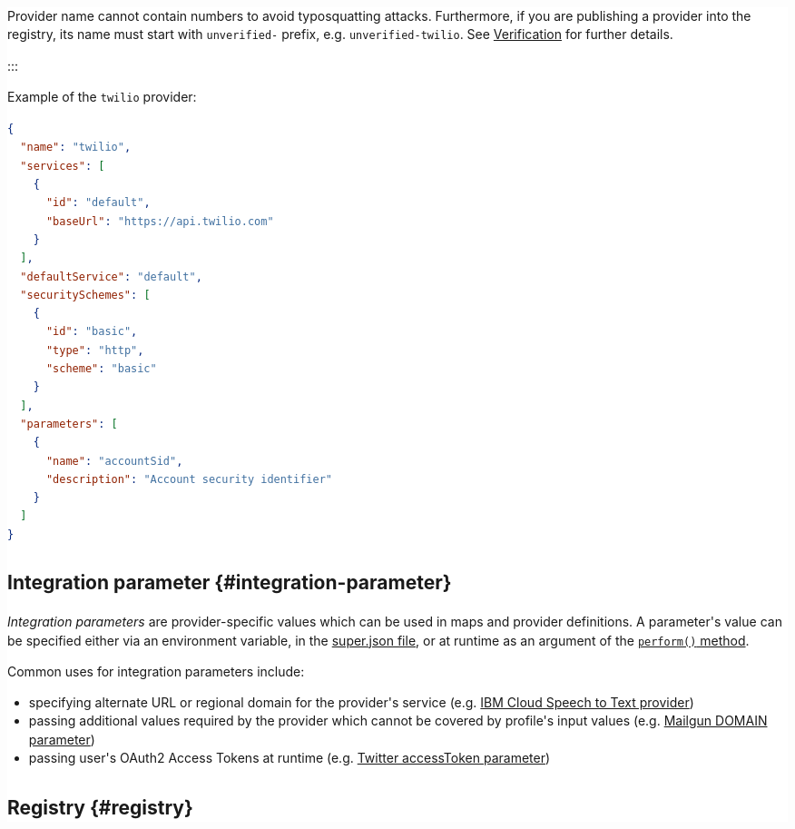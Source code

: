 Provider name cannot contain numbers to avoid typosquatting attacks. Furthermore, if you are publishing a provider into the registry, its name must start with `unverified-` prefix, e.g. `unverified-twilio`. See [Verification](../../verification.mdx) for further details.

:::

Example of the `twilio` provider:

```json title="twilio.provider.json"
{
  "name": "twilio",
  "services": [
    {
      "id": "default",
      "baseUrl": "https://api.twilio.com"
    }
  ],
  "defaultService": "default",
  "securitySchemes": [
    {
      "id": "basic",
      "type": "http",
      "scheme": "basic"
    }
  ],
  "parameters": [
    {
      "name": "accountSid",
      "description": "Account security identifier"
    }
  ]
}
```

## Integration parameter {#integration-parameter}

_Integration parameters_ are provider-specific values which can be used in maps and provider definitions. A parameter's value can be specified either via an environment variable, in the [super.json file](#super-json), or at runtime as an argument of the [`perform()` method](reference/one-sdk.mdx#perform).

Common uses for integration parameters include:

- specifying alternate URL or regional domain for the provider's service (e.g. [IBM Cloud Speech to Text provider](https://github.com/superfaceai/station/blob/31c145aa618555c9084f80423c7094acbd43e02e/providers/ibm-cloud-speech-to-text.json#L6))
- passing additional values required by the provider which cannot be covered by profile's input values (e.g. [Mailgun DOMAIN parameter](https://github.com/superfaceai/station/blob/31c145aa618555c9084f80423c7094acbd43e02e/providers/mailgun.json#L18-L21))
- passing user's OAuth2 Access Tokens at runtime (e.g. [Twitter accessToken parameter](https://github.com/superfaceai/station/blob/31c145aa618555c9084f80423c7094acbd43e02e/providers/twitter.json#L10-L13))

## Registry {#registry}
